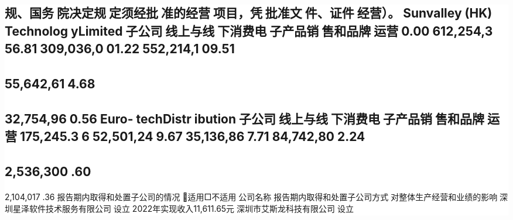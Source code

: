 规、国务
院决定规
定须经批
准的经营
项目，凭
批准文
件、证件
经营）。
Sunvalley
(HK)
Technolog
yLimited
子公司
线上与线
下消费电
子产品销
售和品牌
运营
0.00
612,254,3
56.81
309,036,0
01.22
552,214,1
09.51
-
55,642,61
4.68
-
32,754,96
0.56
Euro-
techDistr
ibution
子公司
线上与线
下消费电
子产品销
售和品牌
运营
175,245.3
6
52,501,24
9.67
35,136,86
7.71
84,742,80
2.24
-
2,536,300
.60
-
2,104,017
.36
报告期内取得和处置子公司的情况
适用□不适用
公司名称
报告期内取得和处置子公司方式
对整体生产经营和业绩的影响
深圳星泽软件技术服务有限公司
设立
2022年实现收入11,611.65元
深圳市艾斯龙科技有限公司
设立